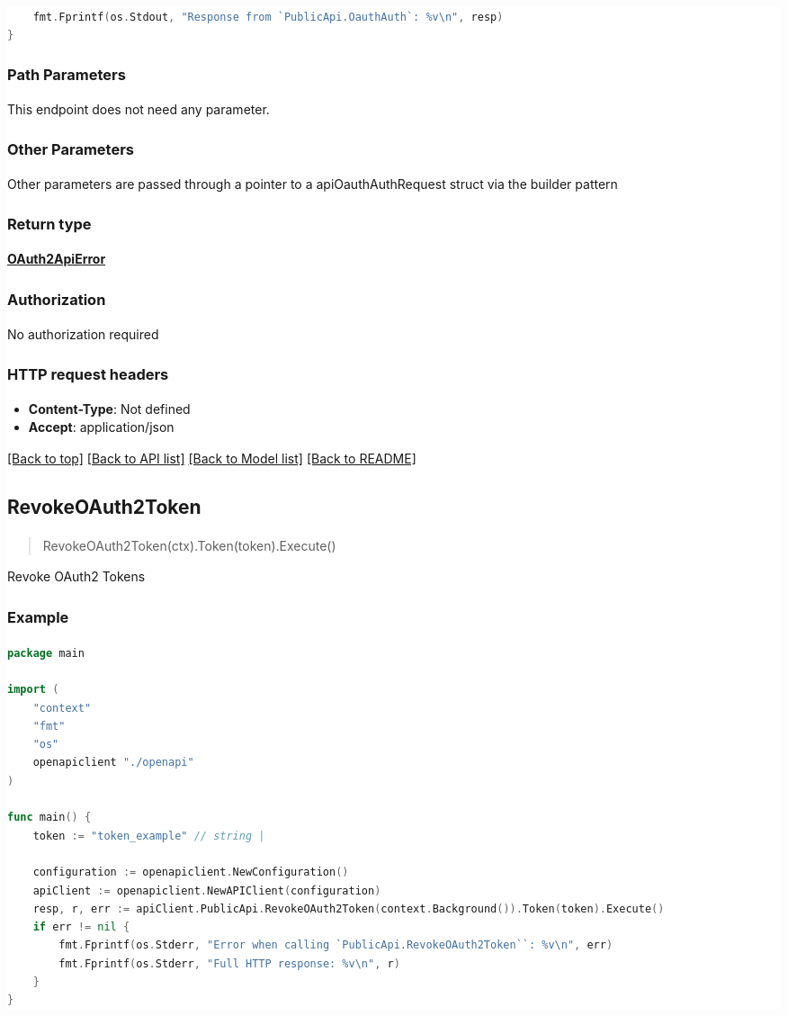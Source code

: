```go
    fmt.Fprintf(os.Stdout, "Response from `PublicApi.OauthAuth`: %v\n", resp)
}
```

### Path Parameters

This endpoint does not need any parameter.

### Other Parameters

Other parameters are passed through a pointer to a apiOauthAuthRequest struct via the builder pattern


### Return type

[**OAuth2ApiError**](OAuth2ApiError.md)

### Authorization

No authorization required

### HTTP request headers

- **Content-Type**: Not defined
- **Accept**: application/json

[[Back to top]](#) [[Back to API list]](../README.md#documentation-for-api-endpoints)
[[Back to Model list]](../README.md#documentation-for-models)
[[Back to README]](../README.md)


## RevokeOAuth2Token

> RevokeOAuth2Token(ctx).Token(token).Execute()

Revoke OAuth2 Tokens



### Example

```go
package main

import (
    "context"
    "fmt"
    "os"
    openapiclient "./openapi"
)

func main() {
    token := "token_example" // string | 

    configuration := openapiclient.NewConfiguration()
    apiClient := openapiclient.NewAPIClient(configuration)
    resp, r, err := apiClient.PublicApi.RevokeOAuth2Token(context.Background()).Token(token).Execute()
    if err != nil {
        fmt.Fprintf(os.Stderr, "Error when calling `PublicApi.RevokeOAuth2Token``: %v\n", err)
        fmt.Fprintf(os.Stderr, "Full HTTP response: %v\n", r)
    }
}
```
